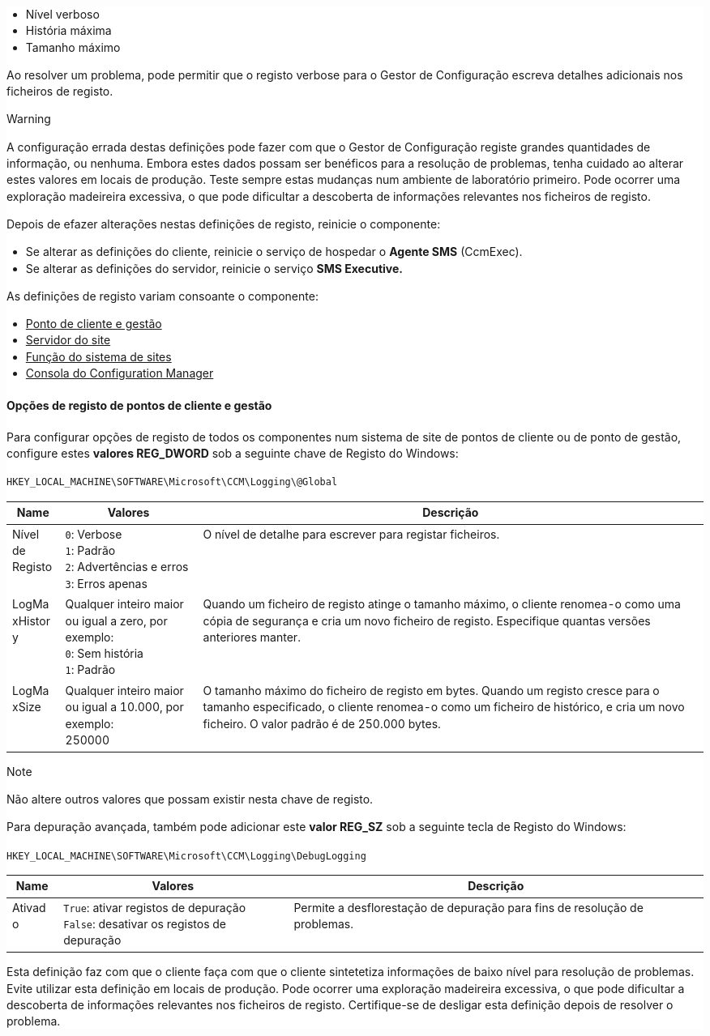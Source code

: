 - Nível verboso
- História máxima
- Tamanho máximo

Ao resolver um problema, pode permitir que o registo verbose para o Gestor de Configuração escreva detalhes adicionais nos ficheiros de registo.

> [!Warning]
> A configuração errada destas definições pode fazer com que o Gestor de Configuração registe grandes quantidades de informação, ou nenhuma. Embora estes dados possam ser benéficos para a resolução de problemas, tenha cuidado ao alterar estes valores em locais de produção. Teste sempre estas mudanças num ambiente de laboratório primeiro. Pode ocorrer uma exploração madeireira excessiva, o que pode dificultar a descoberta de informações relevantes nos ficheiros de registo.

Depois de efazer alterações nestas definições de registo, reinicie o componente:

- Se alterar as definições do cliente, reinicie o serviço de hospedar o **Agente SMS** (CcmExec).
- Se alterar as definições do servidor, reinicie o serviço **SMS Executive.**

As definições de registo variam consoante o componente:

- [Ponto de cliente e gestão](#bkmk_reg-client)
- [Servidor do site](#bkmk_reg-site)
- [Função do sistema de sites](#bkmk_reg-role)
- [Consola do Configuration Manager](#bkmk_reg-console)

#### <a name="client-and-management-point-logging-options"></a><a name="bkmk_reg-client"></a>Opções de registo de pontos de cliente e gestão

Para configurar opções de registo de todos os componentes num sistema de site de pontos de cliente ou de ponto de gestão, configure estes **valores REG_DWORD** sob a seguinte chave de Registo do Windows:

`HKEY_LOCAL_MACHINE\SOFTWARE\Microsoft\CCM\Logging\@Global`

|Name  |Valores  |Descrição  |
|---------|---------|---------|
|Nível de Registo|`0`: Verbose<br>`1`: Padrão<br>`2`: Advertências e erros<br>`3`: Erros apenas|O nível de detalhe para escrever para registar ficheiros.|
|LogMaxHistory|Qualquer inteiro maior ou igual a zero, por exemplo:<br>`0`: Sem história<br>`1`: Padrão|Quando um ficheiro de registo atinge o tamanho máximo, o cliente renomea-o como uma cópia de segurança e cria um novo ficheiro de registo. Especifique quantas versões anteriores manter.|
|LogMaxSize|Qualquer inteiro maior ou igual a 10.000, por exemplo:<br>250000|O tamanho máximo do ficheiro de registo em bytes. Quando um registo cresce para o tamanho especificado, o cliente renomea-o como um ficheiro de histórico, e cria um novo ficheiro. O valor padrão é de 250.000 bytes.|

> [!Note]  
> Não altere outros valores que possam existir nesta chave de registo.

Para depuração avançada, também pode adicionar este **valor REG_SZ** sob a seguinte tecla de Registo do Windows:

`HKEY_LOCAL_MACHINE\SOFTWARE\Microsoft\CCM\Logging\DebugLogging`

|Name  |Valores  |Descrição  |
|---------|---------|---------|
|Ativado | `True`: ativar registos de depuração<br>`False`: desativar os registos de depuração |Permite a desflorestação de depuração para fins de resolução de problemas.|

Esta definição faz com que o cliente faça com que o cliente sintetetiza informações de baixo nível para resolução de problemas. Evite utilizar esta definição em locais de produção. Pode ocorrer uma exploração madeireira excessiva, o que pode dificultar a descoberta de informações relevantes nos ficheiros de registo. Certifique-se de desligar esta definição depois de resolver o problema.
